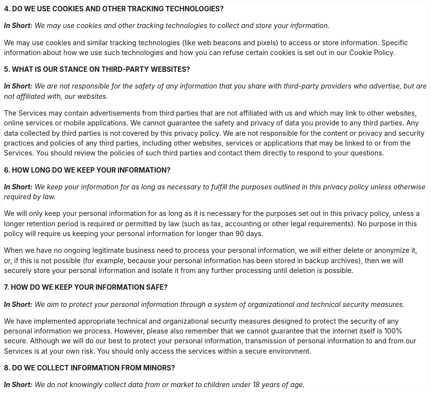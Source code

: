 
**4. DO WE USE COOKIES AND OTHER TRACKING TECHNOLOGIES?**

**_In Short:_** _We may use cookies and other tracking technologies to collect and store your information._

We may use cookies and similar tracking technologies (like web beacons and pixels) to access or store information. Specific information about how we use such technologies and how you can refuse certain cookies is set out in our Cookie Policy.

  

**5. WHAT IS OUR STANCE ON THIRD-PARTY WEBSITES?**

**_In Short:_** _We are not responsible for the safety of any information that you share with third-party providers who advertise, but are not affiliated with, our websites._

The  Services  may contain advertisements from third parties that are not affiliated with us and which may link to other websites, online services or mobile applications. We cannot guarantee the safety and privacy of data you provide to any third parties. Any data collected by third parties is not covered by this  privacy policy. We are not responsible for the content or privacy and security practices and policies of any third parties, including other websites, services or applications that may be linked to or from the  Services. You should review the policies of such third parties and contact them directly to respond to your questions.

  

**6. HOW LONG DO WE KEEP YOUR INFORMATION?**

**_In Short:_** _We keep your information for as long as necessary to fulfill the purposes outlined in this  privacy policy unless otherwise required by law._

We will only keep your personal information for as long as it is necessary for the purposes set out in this  privacy policy, unless a longer retention period is required or permitted by law (such as tax, accounting or other legal requirements). No purpose in this policy will require us keeping your personal information for longer than  90 days.

When we have no ongoing legitimate business need to process your personal information, we will either delete or anonymize it, or, if this is not possible (for example, because your personal information has been stored in backup archives), then we will securely store your personal information and isolate it from any further processing until deletion is possible.

  

**7. HOW DO WE KEEP YOUR INFORMATION SAFE?**

**_In Short:_** _We aim to protect your personal information through a system of organizational and technical security measures._

We have implemented appropriate technical and organizational security measures designed to protect the security of any personal information we process. However, please also remember that we cannot guarantee that the internet itself is 100% secure. Although we will do our best to protect your personal information, transmission of personal information to and from our  Services  is at your own risk. You should only access the services within a secure environment.

  

**8. DO WE COLLECT INFORMATION FROM MINORS?**

**_In Short:_** _We do not knowingly collect data from or market to children under 18 years of age._
